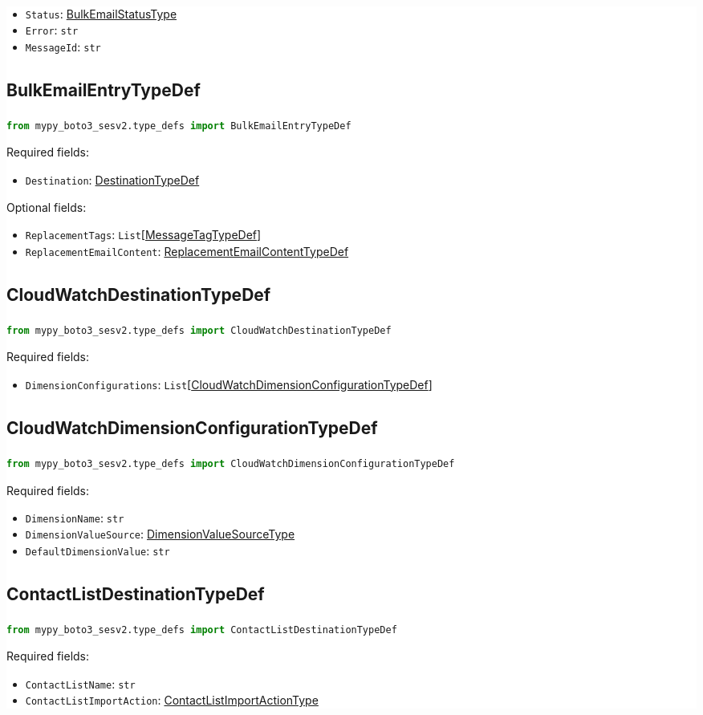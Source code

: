 - `Status`: [BulkEmailStatusType](./literals.md#bulkemailstatustype)
- `Error`: `str`
- `MessageId`: `str`

## BulkEmailEntryTypeDef

```python
from mypy_boto3_sesv2.type_defs import BulkEmailEntryTypeDef
```

Required fields:

- `Destination`: [DestinationTypeDef](./type_defs.md#destinationtypedef)

Optional fields:

- `ReplacementTags`:
  `List`\[[MessageTagTypeDef](./type_defs.md#messagetagtypedef)\]
- `ReplacementEmailContent`:
  [ReplacementEmailContentTypeDef](./type_defs.md#replacementemailcontenttypedef)

## CloudWatchDestinationTypeDef

```python
from mypy_boto3_sesv2.type_defs import CloudWatchDestinationTypeDef
```

Required fields:

- `DimensionConfigurations`:
  `List`\[[CloudWatchDimensionConfigurationTypeDef](./type_defs.md#cloudwatchdimensionconfigurationtypedef)\]

## CloudWatchDimensionConfigurationTypeDef

```python
from mypy_boto3_sesv2.type_defs import CloudWatchDimensionConfigurationTypeDef
```

Required fields:

- `DimensionName`: `str`
- `DimensionValueSource`:
  [DimensionValueSourceType](./literals.md#dimensionvaluesourcetype)
- `DefaultDimensionValue`: `str`

## ContactListDestinationTypeDef

```python
from mypy_boto3_sesv2.type_defs import ContactListDestinationTypeDef
```

Required fields:

- `ContactListName`: `str`
- `ContactListImportAction`:
  [ContactListImportActionType](./literals.md#contactlistimportactiontype)
